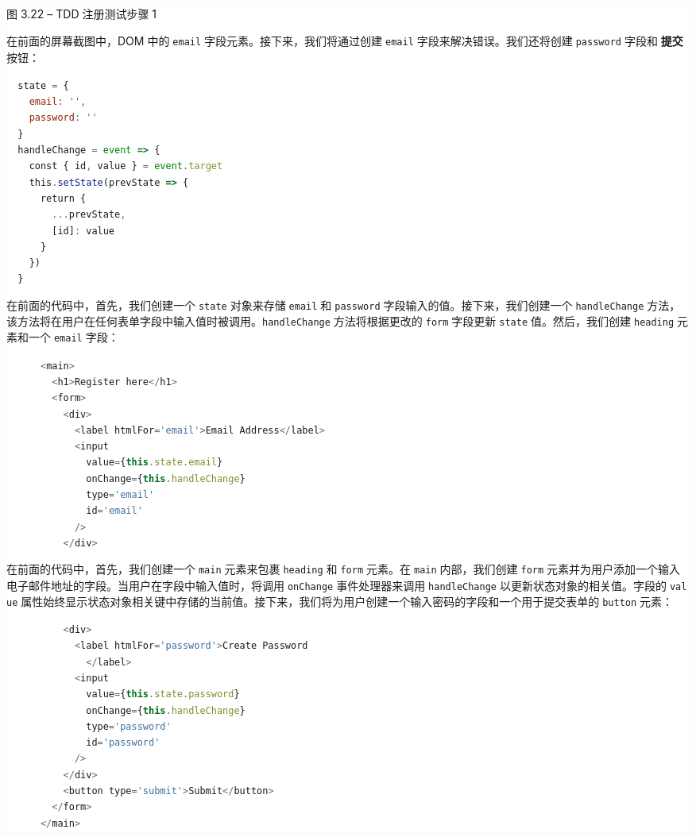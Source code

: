 图 3.22 – TDD 注册测试步骤 1

在前面的屏幕截图中，DOM 中的 `email` 字段元素。接下来，我们将通过创建 `email` 字段来解决错误。我们还将创建 `password` 字段和 **提交** 按钮：

```js
  state = {
    email: '',
    password: ''
  }
  handleChange = event => {
    const { id, value } = event.target
    this.setState(prevState => {
      return {
        ...prevState,
        [id]: value
      }
    })
  }
```

在前面的代码中，首先，我们创建一个 `state` 对象来存储 `email` 和 `password` 字段输入的值。接下来，我们创建一个 `handleChange` 方法，该方法将在用户在任何表单字段中输入值时被调用。`handleChange` 方法将根据更改的 `form` 字段更新 `state` 值。然后，我们创建 `heading` 元素和一个 `email` 字段：

```js
      <main>
        <h1>Register here</h1>
        <form>
          <div>
            <label htmlFor='email'>Email Address</label>
            <input
              value={this.state.email}
              onChange={this.handleChange}
              type='email'
              id='email'
            />
          </div>
```

在前面的代码中，首先，我们创建一个 `main` 元素来包裹 `heading` 和 `form` 元素。在 `main` 内部，我们创建 `form` 元素并为用户添加一个输入电子邮件地址的字段。当用户在字段中输入值时，将调用 `onChange` 事件处理器来调用 `handleChange` 以更新状态对象的相关值。字段的 `value` 属性始终显示状态对象相关键中存储的当前值。接下来，我们将为用户创建一个输入密码的字段和一个用于提交表单的 `button` 元素：

```js
          <div>
            <label htmlFor='password'>Create Password
              </label>
            <input
              value={this.state.password}
              onChange={this.handleChange}
              type='password'
              id='password'
            />
          </div>
          <button type='submit'>Submit</button>
        </form>
      </main>
```
